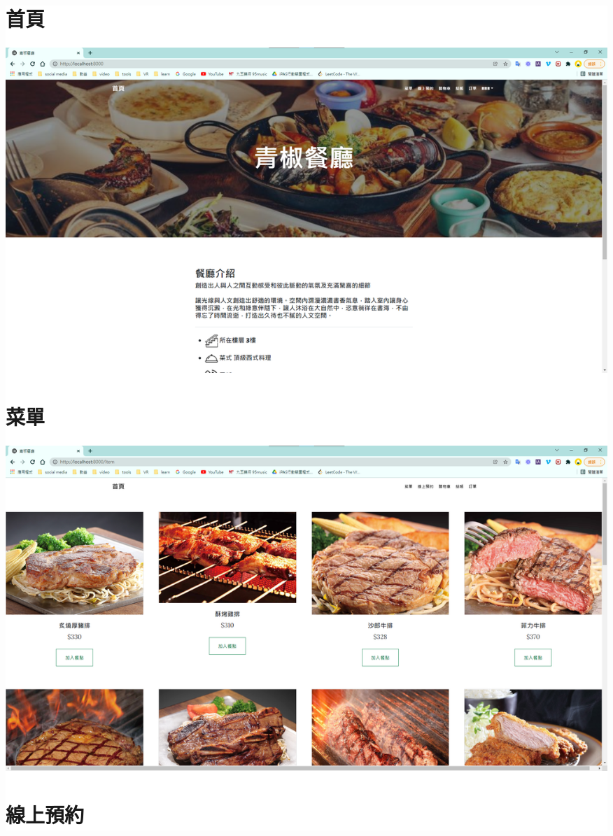 # 首頁
![image](https://raw.githubusercontent.com/WISD-2021/final04/master/public/readme/home.png)
# 菜單
![image](https://raw.githubusercontent.com/WISD-2021/final04/master/public/readme/menu.png)
# 線上預約